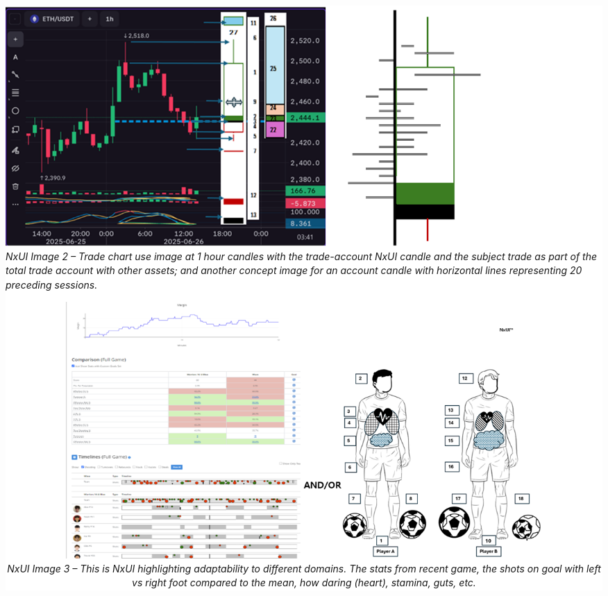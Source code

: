   <img src="assets/Fig03L-TradeChart w NxUI-embd-sep.png" alt="NxUI Hero 2 – Concept Panels" width="80%">
  <br><em>NxUI Image 2 – Trade chart use image at 1 hour candles with the trade-account NxUI candle and the subject trade as part of the total trade account with other assets; and another concept image for an account candle with horizontal lines representing 20 preceding sessions.</em>
</p>

<p align="center">
  <img src="assets/Fig05- NxUI-athelets-stats.png" alt="NxUI Hero 3 – Additional Views" width="80%">
  <br><em>NxUI Image 3 –  This is NxUI highlighting adaptability to different domains. The stats from recent game, the shots on goal with left vs right foot compared to the mean, how daring (heart), stamina, guts, etc.</em>
</p>
